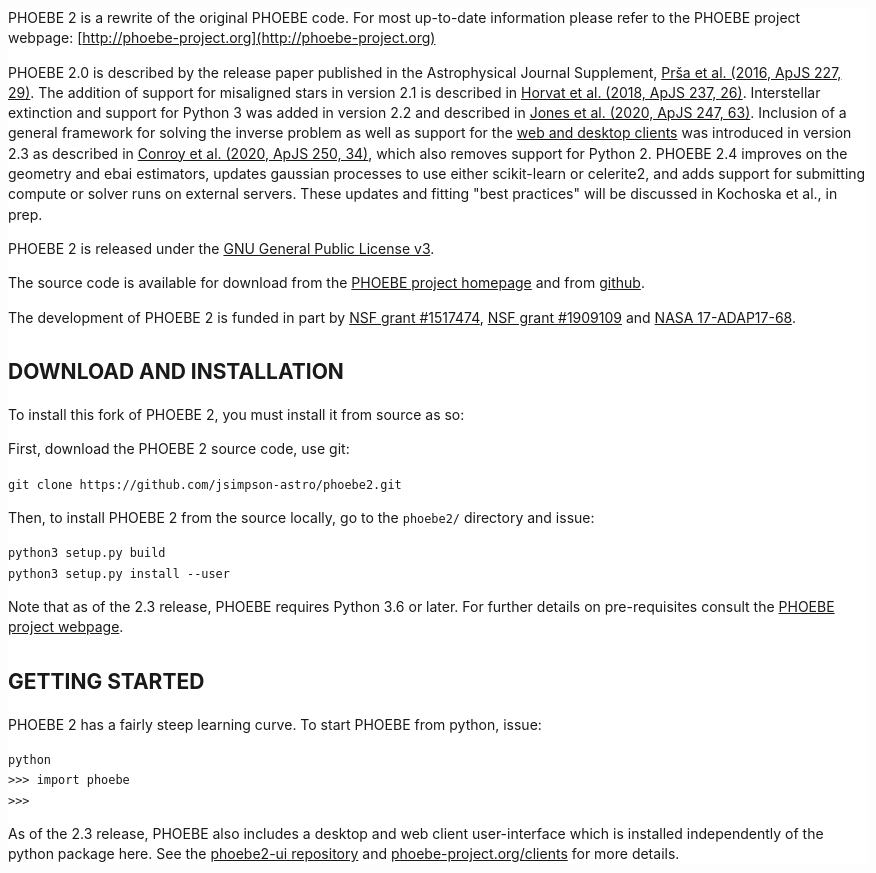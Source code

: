 PHOEBE 2 is a rewrite of the original PHOEBE code. For most up-to-date information please refer to the PHOEBE project webpage: [http://phoebe-project.org](http://phoebe-project.org)

PHOEBE 2.0 is described by the release paper published in the Astrophysical Journal Supplement, [Prša et al. (2016, ApJS 227, 29)](https://ui.adsabs.harvard.edu/#abs/2016ApJS..227...29P).  The addition of support for misaligned stars in version 2.1 is described in [Horvat et al. (2018, ApJS 237, 26)](https://ui.adsabs.harvard.edu/#abs/2018ApJS..237...26H).  Interstellar extinction and support for Python 3 was added in version 2.2 and described in [Jones et al. (2020, ApJS 247, 63)](https://ui.adsabs.harvard.edu/abs/2020ApJS..247...63J).  Inclusion of a general framework for solving the inverse problem as well as support for the [web and desktop clients](http://phoebe-project.org/clients) was introduced in version 2.3 as described in [Conroy et al. (2020, ApJS 250, 34)](https://ui.adsabs.harvard.edu/abs/2020ApJS..250...34C), which also removes support for Python 2.  PHOEBE 2.4 improves on the geometry and ebai estimators, updates gaussian processes to use either scikit-learn or celerite2, and adds support for submitting compute or solver runs on external servers.  These updates and fitting "best practices" will be discussed in Kochoska et al., in prep.

PHOEBE 2 is released under the [GNU General Public License v3](https://www.gnu.org/licenses/gpl-3.0.en.html).

The source code is available for download from the [PHOEBE project homepage](http://phoebe-project.org) and from [github](https://github.com/phoebe-project/phoebe2).

The development of PHOEBE 2 is funded in part by [NSF grant #1517474](https://www.nsf.gov/awardsearch/showAward?AWD_ID=1517474), [NSF grant #1909109](https://www.nsf.gov/awardsearch/showAward?AWD_ID=1909109) and [NASA 17-ADAP17-68](https://ui.adsabs.harvard.edu/abs/2017adap.prop...68P).


DOWNLOAD AND INSTALLATION
-------------------------

To install this fork of PHOEBE 2, you must install it from source as so:

First, download the PHOEBE 2 source code, use git:

    git clone https://github.com/jsimpson-astro/phoebe2.git

Then, to install PHOEBE 2 from the source locally, go to the `phoebe2/` directory and issue:

    python3 setup.py build
    python3 setup.py install --user

Note that as of the 2.3 release, PHOEBE requires Python 3.6 or later.  For further details on pre-requisites consult the [PHOEBE project webpage](http://phoebe-project.org/install/2.4).


GETTING STARTED
---------------

PHOEBE 2 has a fairly steep learning curve. To start PHOEBE from python, issue:

    python
    >>> import phoebe
    >>>

As of the 2.3 release, PHOEBE also includes a desktop and web client user-interface which is installed independently of the python package here.  See the [phoebe2-ui repository](https://github.com/phoebe-project/phoebe2-ui) and [phoebe-project.org/clients](http://phoebe-project.org/clients) for more details.
